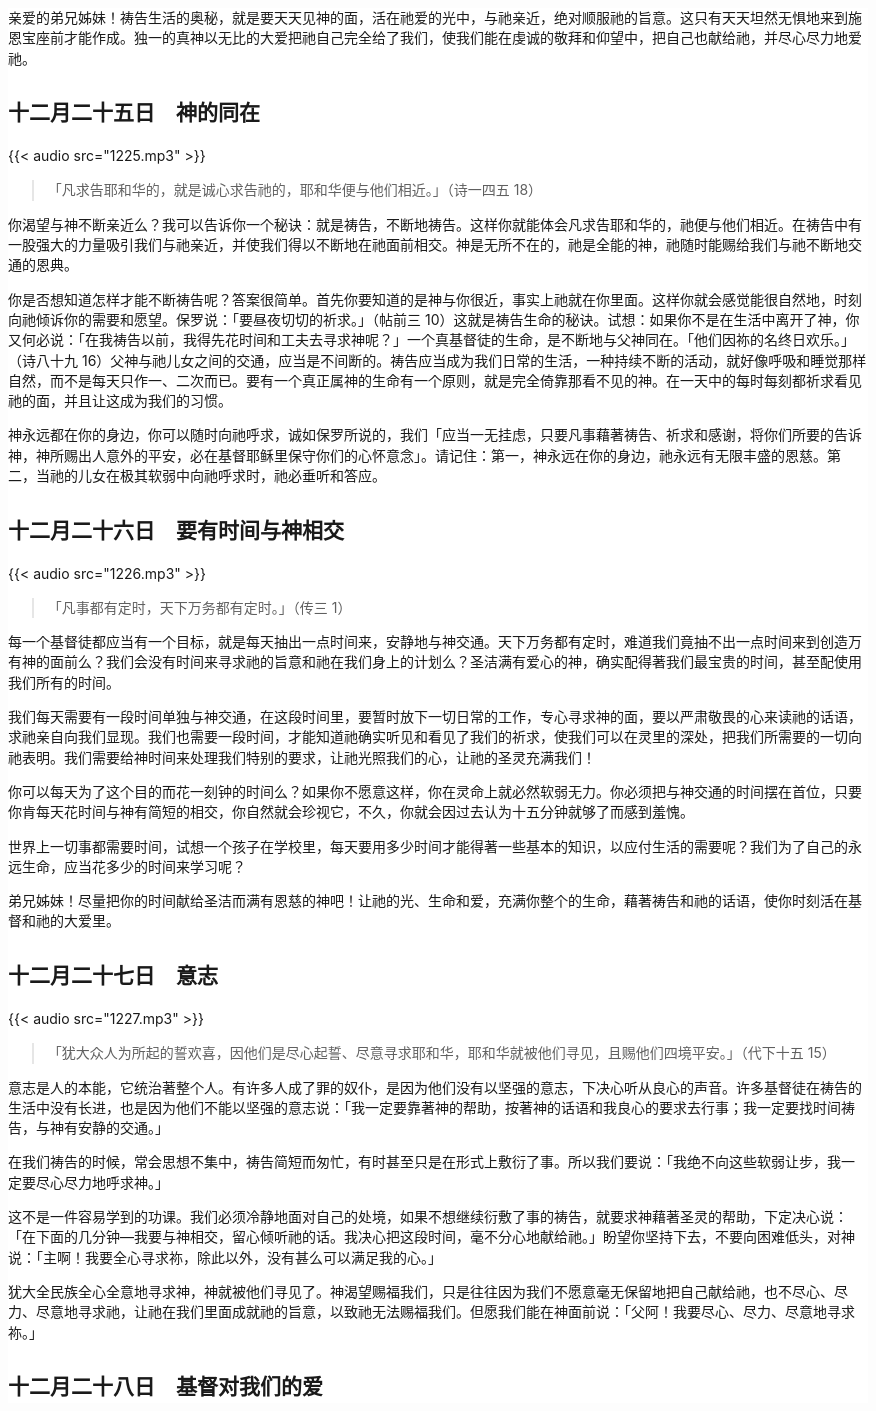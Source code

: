 亲爱的弟兄姊妹！祷告生活的奥秘，就是要天天见神的面，活在祂爱的光中，与祂亲近，绝对顺服祂的旨意。这只有天天坦然无惧地来到施恩宝座前才能作成。独一的真神以无比的大爱把祂自己完全给了我们，使我们能在虔诚的敬拜和仰望中，把自己也献给祂，并尽心尽力地爱祂。

## 十二月二十五日　神的同在

{{< audio src="1225.mp3" >}}

> 「凡求告耶和华的，就是诚心求告祂的，耶和华便与他们相近。」（诗一四五 18）

你渴望与神不断亲近么？我可以告诉你一个秘诀：就是祷告，不断地祷告。这样你就能体会凡求告耶和华的，祂便与他们相近。在祷告中有一股强大的力量吸引我们与祂亲近，并使我们得以不断地在祂面前相交。神是无所不在的，祂是全能的神，祂随时能赐给我们与祂不断地交通的恩典。

你是否想知道怎样才能不断祷告呢？答案很简单。首先你要知道的是神与你很近，事实上祂就在你里面。这样你就会感觉能很自然地，时刻向祂倾诉你的需要和愿望。保罗说：「要昼夜切切的祈求。」（帖前三 10）这就是祷告生命的秘诀。试想：如果你不是在生活中离开了神，你又何必说：「在我祷告以前，我得先花时间和工夫去寻求神呢？」一个真基督徒的生命，是不断地与父神同在。「他们因祢的名终日欢乐。」（诗八十九 16）父神与祂儿女之间的交通，应当是不间断的。祷告应当成为我们日常的生活，一种持续不断的活动，就好像呼吸和睡觉那样自然，而不是每天只作一、二次而已。要有一个真正属神的生命有一个原则，就是完全倚靠那看不见的神。在一天中的每时每刻都祈求看见祂的面，并且让这成为我们的习惯。

神永远都在你的身边，你可以随时向祂呼求，诚如保罗所说的，我们「应当一无挂虑，只要凡事藉著祷告、祈求和感谢，将你们所要的告诉神，神所赐出人意外的平安，必在基督耶稣里保守你们的心怀意念」。请记住：第一，神永远在你的身边，祂永远有无限丰盛的恩慈。第二，当祂的儿女在极其软弱中向祂呼求时，祂必垂听和答应。

## 十二月二十六日　要有时间与神相交

{{< audio src="1226.mp3" >}}

> 「凡事都有定时，天下万务都有定时。」（传三 1）

每一个基督徒都应当有一个目标，就是每天抽出一点时间来，安静地与神交通。天下万务都有定时，难道我们竟抽不出一点时间来到创造万有神的面前么？我们会没有时间来寻求祂的旨意和祂在我们身上的计划么？圣洁满有爱心的神，确实配得著我们最宝贵的时间，甚至配使用我们所有的时间。

我们每天需要有一段时间单独与神交通，在这段时间里，要暂时放下一切日常的工作，专心寻求神的面，要以严肃敬畏的心来读祂的话语，求祂亲自向我们显现。我们也需要一段时间，才能知道祂确实听见和看见了我们的祈求，使我们可以在灵里的深处，把我们所需要的一切向祂表明。我们需要给神时间来处理我们特别的要求，让祂光照我们的心，让祂的圣灵充满我们！

你可以每天为了这个目的而花一刻钟的时间么？如果你不愿意这样，你在灵命上就必然软弱无力。你必须把与神交通的时间摆在首位，只要你肯每天花时间与神有简短的相交，你自然就会珍视它，不久，你就会因过去认为十五分钟就够了而感到羞愧。

世界上一切事都需要时间，试想一个孩子在学校里，每天要用多少时间才能得著一些基本的知识，以应付生活的需要呢？我们为了自己的永远生命，应当花多少的时间来学习呢？

弟兄姊妹！尽量把你的时间献给圣洁而满有恩慈的神吧！让祂的光、生命和爱，充满你整个的生命，藉著祷告和祂的话语，使你时刻活在基督和祂的大爱里。

## 十二月二十七日　意志

{{< audio src="1227.mp3" >}}

> 「犹大众人为所起的誓欢喜，因他们是尽心起誓、尽意寻求耶和华，耶和华就被他们寻见，且赐他们四境平安。」（代下十五 15）

意志是人的本能，它统治著整个人。有许多人成了罪的奴仆，是因为他们没有以坚强的意志，下决心听从良心的声音。许多基督徒在祷告的生活中没有长进，也是因为他们不能以坚强的意志说：「我一定要靠著神的帮助，按著神的话语和我良心的要求去行事；我一定要找时间祷告，与神有安静的交通。」

在我们祷告的时候，常会思想不集中，祷告简短而匆忙，有时甚至只是在形式上敷衍了事。所以我们要说：「我绝不向这些软弱让步，我一定要尽心尽力地呼求神。」

这不是一件容易学到的功课。我们必须冷静地面对自己的处境，如果不想继续衍敷了事的祷告，就要求神藉著圣灵的帮助，下定决心说：「在下面的几分钟—我要与神相交，留心倾听祂的话。我决心把这段时间，毫不分心地献给祂。」盼望你坚持下去，不要向困难低头，对神说：「主啊！我要全心寻求祢，除此以外，没有甚么可以满足我的心。」

犹大全民族全心全意地寻求神，神就被他们寻见了。神渴望赐福我们，只是往往因为我们不愿意毫无保留地把自己献给祂，也不尽心、尽力、尽意地寻求祂，让祂在我们里面成就祂的旨意，以致祂无法赐福我们。但愿我们能在神面前说：「父阿！我要尽心、尽力、尽意地寻求祢。」

## 十二月二十八日　基督对我们的爱
